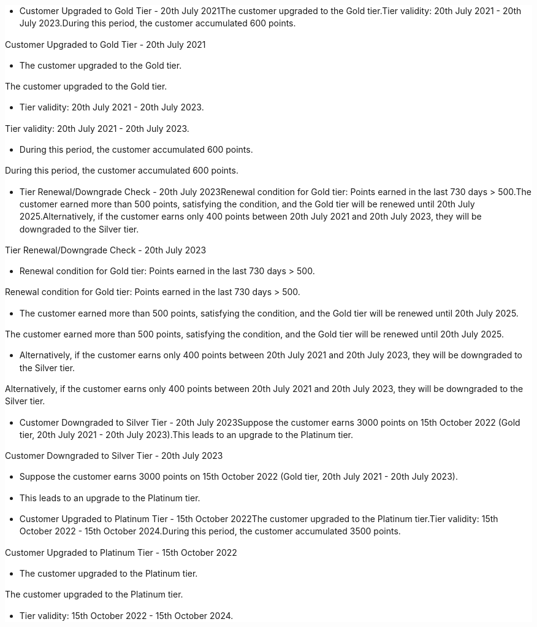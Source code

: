 - Customer Upgraded to Gold Tier - 20th July 2021The customer upgraded to the Gold tier.Tier validity: 20th July 2021 - 20th July 2023.During this period, the customer accumulated 600 points.

Customer Upgraded to Gold Tier - 20th July 2021

- The customer upgraded to the Gold tier.

The customer upgraded to the Gold tier.

- Tier validity: 20th July 2021 - 20th July 2023.

Tier validity: 20th July 2021 - 20th July 2023.

- During this period, the customer accumulated 600 points.

During this period, the customer accumulated 600 points.

- Tier Renewal/Downgrade Check - 20th July 2023Renewal condition for Gold tier: Points earned in the last 730 days > 500.The customer earned more than 500 points, satisfying the condition, and the Gold tier will be renewed until 20th July 2025.Alternatively, if the customer earns only 400 points between 20th July 2021 and 20th July 2023, they will be downgraded to the Silver tier.

Tier Renewal/Downgrade Check - 20th July 2023

- Renewal condition for Gold tier: Points earned in the last 730 days > 500.

Renewal condition for Gold tier: Points earned in the last 730 days > 500.

- The customer earned more than 500 points, satisfying the condition, and the Gold tier will be renewed until 20th July 2025.

The customer earned more than 500 points, satisfying the condition, and the Gold tier will be renewed until 20th July 2025.

- Alternatively, if the customer earns only 400 points between 20th July 2021 and 20th July 2023, they will be downgraded to the Silver tier.

Alternatively, if the customer earns only 400 points between 20th July 2021 and 20th July 2023, they will be downgraded to the Silver tier.

- Customer Downgraded to Silver Tier - 20th July 2023Suppose the customer earns 3000 points on 15th October 2022 (Gold tier, 20th July 2021 - 20th July 2023).This leads to an upgrade to the Platinum tier.

Customer Downgraded to Silver Tier - 20th July 2023

- Suppose the customer earns 3000 points on 15th October 2022 (Gold tier, 20th July 2021 - 20th July 2023).

- This leads to an upgrade to the Platinum tier.

- Customer Upgraded to Platinum Tier - 15th October 2022The customer upgraded to the Platinum tier.Tier validity: 15th October 2022 - 15th October 2024.During this period, the customer accumulated 3500 points.

Customer Upgraded to Platinum Tier - 15th October 2022

- The customer upgraded to the Platinum tier.

The customer upgraded to the Platinum tier.

- Tier validity: 15th October 2022 - 15th October 2024.
